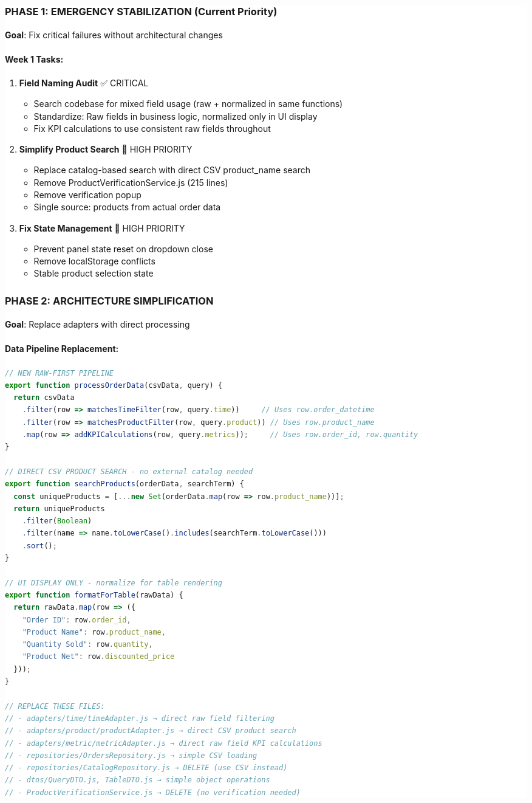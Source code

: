 ### PHASE 1: EMERGENCY STABILIZATION (Current Priority)
**Goal**: Fix critical failures without architectural changes

#### Week 1 Tasks:
1. **Field Naming Audit** ✅ CRITICAL
   - Search codebase for mixed field usage (raw + normalized in same functions)
   - Standardize: Raw fields in business logic, normalized only in UI display
   - Fix KPI calculations to use consistent raw fields throughout

2. **Simplify Product Search** 🔴 HIGH PRIORITY
   - Replace catalog-based search with direct CSV product_name search
   - Remove ProductVerificationService.js (215 lines)
   - Remove verification popup
   - Single source: products from actual order data

3. **Fix State Management** 🔴 HIGH PRIORITY
   - Prevent panel state reset on dropdown close
   - Remove localStorage conflicts
   - Stable product selection state

### PHASE 2: ARCHITECTURE SIMPLIFICATION
**Goal**: Replace adapters with direct processing

#### Data Pipeline Replacement:
```javascript
// NEW RAW-FIRST PIPELINE
export function processOrderData(csvData, query) {
  return csvData
    .filter(row => matchesTimeFilter(row, query.time))     // Uses row.order_datetime
    .filter(row => matchesProductFilter(row, query.product)) // Uses row.product_name
    .map(row => addKPICalculations(row, query.metrics));     // Uses row.order_id, row.quantity
}

// DIRECT CSV PRODUCT SEARCH - no external catalog needed
export function searchProducts(orderData, searchTerm) {
  const uniqueProducts = [...new Set(orderData.map(row => row.product_name))];
  return uniqueProducts
    .filter(Boolean)
    .filter(name => name.toLowerCase().includes(searchTerm.toLowerCase()))
    .sort();
}

// UI DISPLAY ONLY - normalize for table rendering
export function formatForTable(rawData) {
  return rawData.map(row => ({
    "Order ID": row.order_id,
    "Product Name": row.product_name,
    "Quantity Sold": row.quantity,
    "Product Net": row.discounted_price
  }));
}

// REPLACE THESE FILES:
// - adapters/time/timeAdapter.js → direct raw field filtering
// - adapters/product/productAdapter.js → direct CSV product search
// - adapters/metric/metricAdapter.js → direct raw field KPI calculations
// - repositories/OrdersRepository.js → simple CSV loading
// - repositories/CatalogRepository.js → DELETE (use CSV instead)
// - dtos/QueryDTO.js, TableDTO.js → simple object operations
// - ProductVerificationService.js → DELETE (no verification needed)
```
